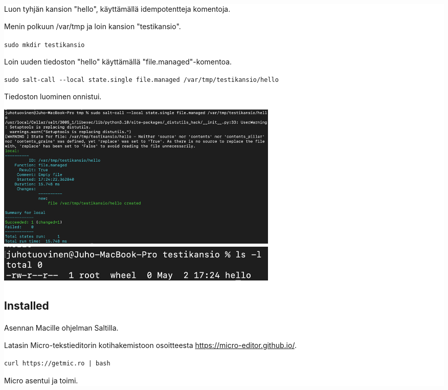 Luon tyhjän kansion "hello", käyttämällä idempotentteja komentoja.

Menin polkuun /var/tmp ja loin kansion "testikansio".
   
    sudo mkdir testikansio
    
Loin uuden tiedoston "hello" käyttämällä "file.managed"-komentoa.

    sudo salt-call --local state.single file.managed /var/tmp/testikansio/hello

Tiedoston luominen onnistui.


<img src="/images/kuva71.png" alt="testi" title="testi" width="60%" height="60%">
<img src="/images/kuva72.png" alt="testi" title="testi" width="60%" height="60%">


## Installed

Asennan Macille ohjelman Saltilla.

Latasin Micro-tekstieditorin kotihakemistoon osoitteesta https://micro-editor.github.io/.

    curl https://getmic.ro | bash
    
Micro asentui ja toimi. 

